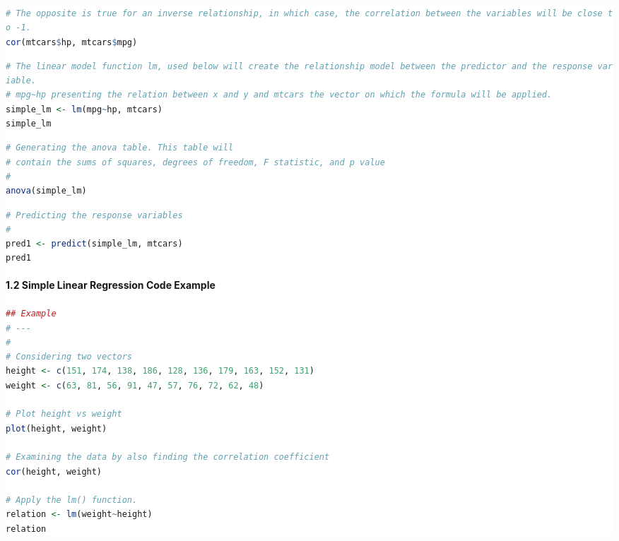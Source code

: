 ```R
# The opposite is true for an inverse relationship, in which case, the correlation between the variables will be close to -1.
cor(mtcars$hp, mtcars$mpg)


```


```R
# The linear model function lm, used below will create the relationship model between the predictor and the response variable. 
# mpg~hp presenting the relation between x and y and mtcars the vector on which the formula will be applied.
simple_lm <- lm(mpg~hp, mtcars)
simple_lm


```


```R
# Generating the anova table. This table will 
# contain the sums of squares, degrees of freedom, F statistic, and p value
# 
anova(simple_lm)


```


```R
# Predicting the response variables
# 
pred1 <- predict(simple_lm, mtcars)
pred1


```

#### 1.2 Simple Linear Regression Code Example 


```R
## Example 
# ---
# 
# Considering two vectors
height <- c(151, 174, 138, 186, 128, 136, 179, 163, 152, 131)
weight <- c(63, 81, 56, 91, 47, 57, 76, 72, 62, 48)

# Plot height vs weight
plot(height, weight)

# Examining the data by also finding the correlation coefficient
cor(height, weight)

# Apply the lm() function.
relation <- lm(weight~height)
relation


```
